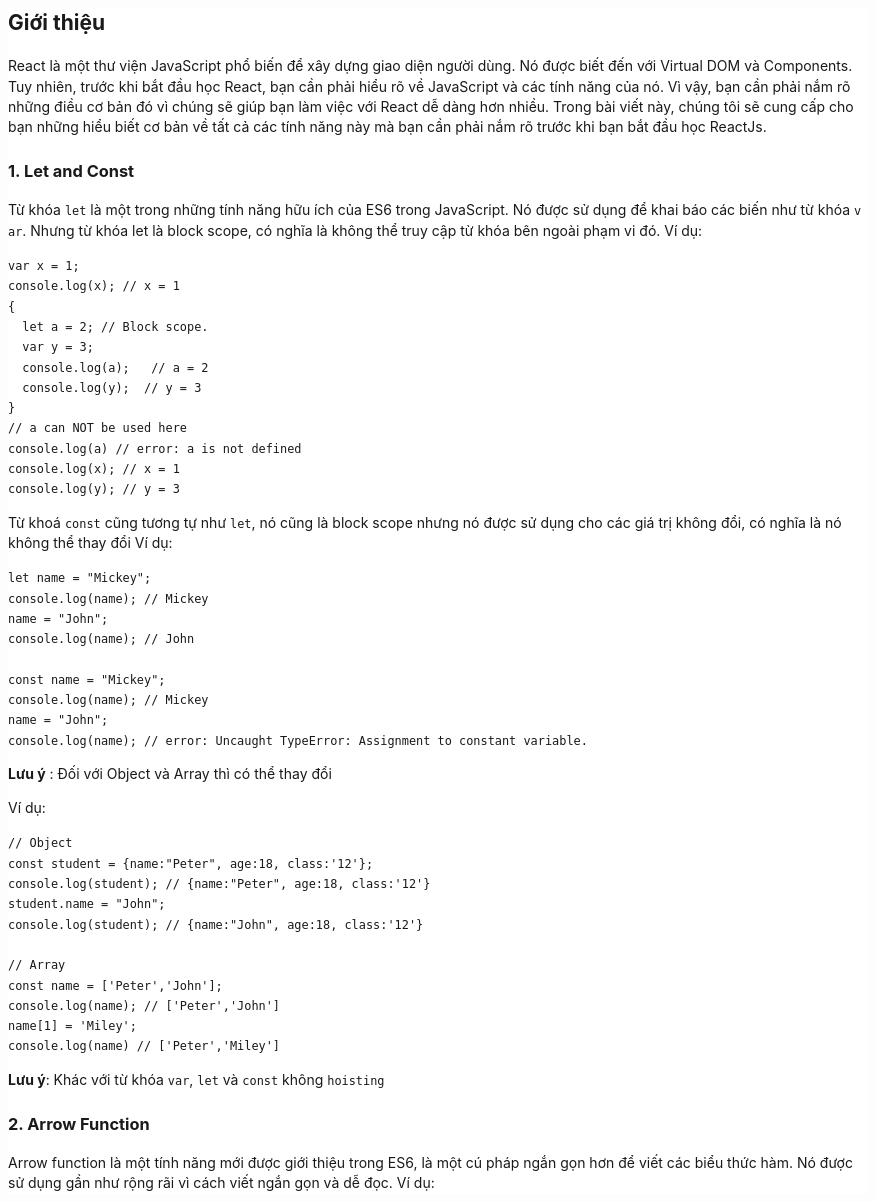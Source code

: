 ## Giới thiệu
React là một thư viện JavaScript phổ biến để xây dựng giao diện người dùng. Nó được biết đến với  Virtual DOM và Components. Tuy nhiên, trước khi bắt đầu học React, bạn cần phải hiểu rõ về JavaScript và các tính năng của nó. Vì vậy, bạn cần phải nắm rõ những điều cơ bản đó vì chúng sẽ giúp bạn làm việc với React dễ dàng hơn nhiều.
Trong bài viết này, chúng tôi sẽ cung cấp cho bạn những hiểu biết cơ bản về tất cả các tính năng này mà bạn cần phải nắm rõ trước khi bạn bắt đầu học ReactJs.

### 1. **Let** and **Const**
Từ khóa `let` là một trong những tính năng hữu ích của ES6 trong JavaScript. Nó được sử dụng để khai báo các biến như từ khóa `var`. Nhưng từ khóa let là block scope, có nghĩa là không thể truy cập từ khóa bên ngoài phạm vi đó.
Ví dụ:
```
var x = 1;
console.log(x); // x = 1
{
  let a = 2; // Block scope.
  var y = 3; 
  console.log(a);   // a = 2
  console.log(y);  // y = 3
}
// a can NOT be used here
console.log(a) // error: a is not defined
console.log(x); // x = 1
console.log(y); // y = 3
```

Từ khoá `const` cũng tương tự như `let`, nó cũng là block scope nhưng nó được sử dụng cho các giá trị không đổi, có nghĩa là nó không thể thay đổi
Ví dụ:
```
let name = "Mickey";
console.log(name); // Mickey
name = "John";
console.log(name); // John

const name = "Mickey"; 
console.log(name); // Mickey
name = "John";
console.log(name); // error: Uncaught TypeError: Assignment to constant variable.
```
**Lưu ý** : Đối với Object và Array thì có thể thay đổi

Ví dụ: 
```
// Object
const student = {name:"Peter", age:18, class:'12'};
console.log(student); // {name:"Peter", age:18, class:'12'}
student.name = "John";
console.log(student); // {name:"John", age:18, class:'12'}

// Array
const name = ['Peter','John'];
console.log(name); // ['Peter','John']
name[1] = 'Miley';
console.log(name) // ['Peter','Miley']
```
**Lưu ý**: Khác với từ khóa `var`, `let` và `const` không `hoisting`
### 2. Arrow Function
Arrow function  là một tính năng mới được giới thiệu trong ES6, là một cú pháp ngắn gọn hơn để viết các biểu thức hàm. Nó  được sử dụng gần như rộng rãi vì cách viết ngắn gọn và dễ đọc.
Ví dụ:
```
```